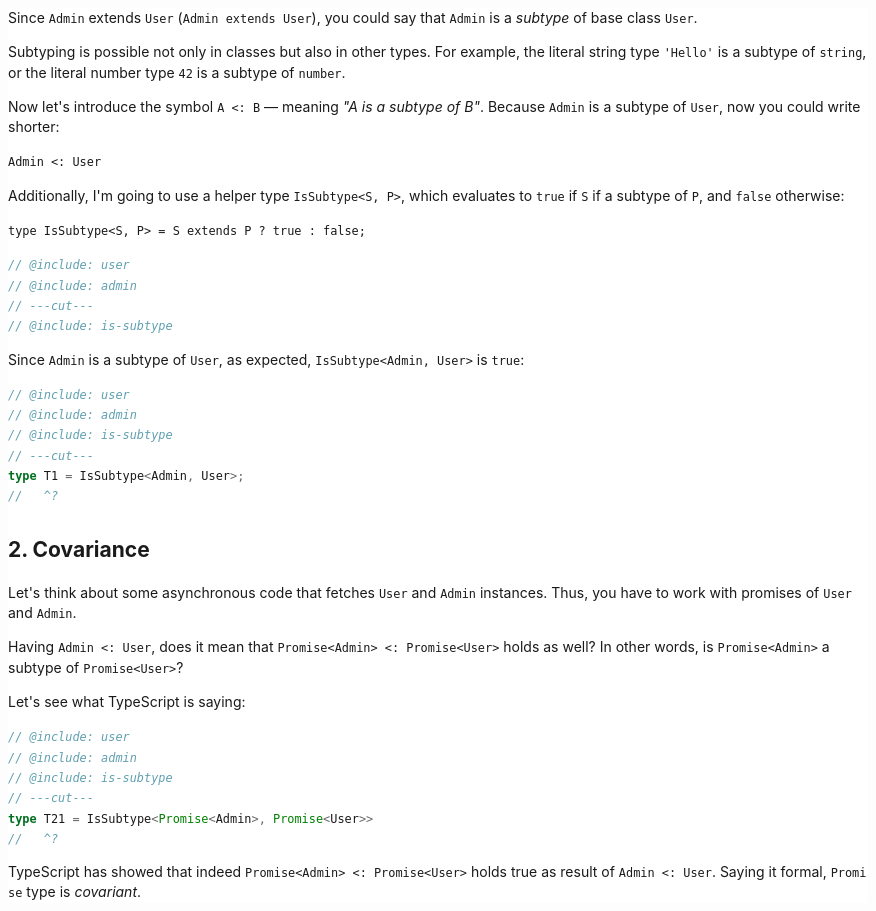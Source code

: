Since `Admin` extends `User` (`Admin extends User`), you could say that `Admin` is a *subtype* of base class `User`.  

Subtyping is possible not only in classes but also in other types. For example, the literal string type `'Hello'` is a subtype of `string`, or the literal number type `42` is a subtype of `number`.  

Now let's introduce the symbol `A <: B` &mdash; meaning *"A is a subtype of B"*. Because `Admin` is a subtype of `User`, now you could write shorter:

```
Admin <: User
```

Additionally, I'm going to use a helper type `IsSubtype<S, P>`, which evaluates to `true` if `S` if a subtype of `P`, and `false` otherwise:

```twoslash include is-subtype
type IsSubtype<S, P> = S extends P ? true : false;
```

```ts twoslash
// @include: user
// @include: admin
// ---cut---
// @include: is-subtype
```

Since `Admin` is a subtype of `User`, as expected, `IsSubtype<Admin, User>` is `true`:

```ts twoslash
// @include: user
// @include: admin
// @include: is-subtype
// ---cut---
type T1 = IsSubtype<Admin, User>;
//   ^?
```

## 2. Covariance

Let's think about some asynchronous code that fetches `User` and `Admin` instances. Thus, you have to work with promises of `User` and `Admin`.  

Having `Admin <: User`, does it mean that `Promise<Admin> <: Promise<User>` holds as well? In other words, is `Promise<Admin>` a subtype of `Promise<User>`?

Let's see what TypeScript is saying:

```ts twoslash{5}
// @include: user
// @include: admin
// @include: is-subtype
// ---cut---
type T21 = IsSubtype<Promise<Admin>, Promise<User>>
//   ^?
```

TypeScript has showed that indeed `Promise<Admin> <: Promise<User>` holds true as result of `Admin <: User`. Saying it formal, `Promise` type is *covariant*.  
